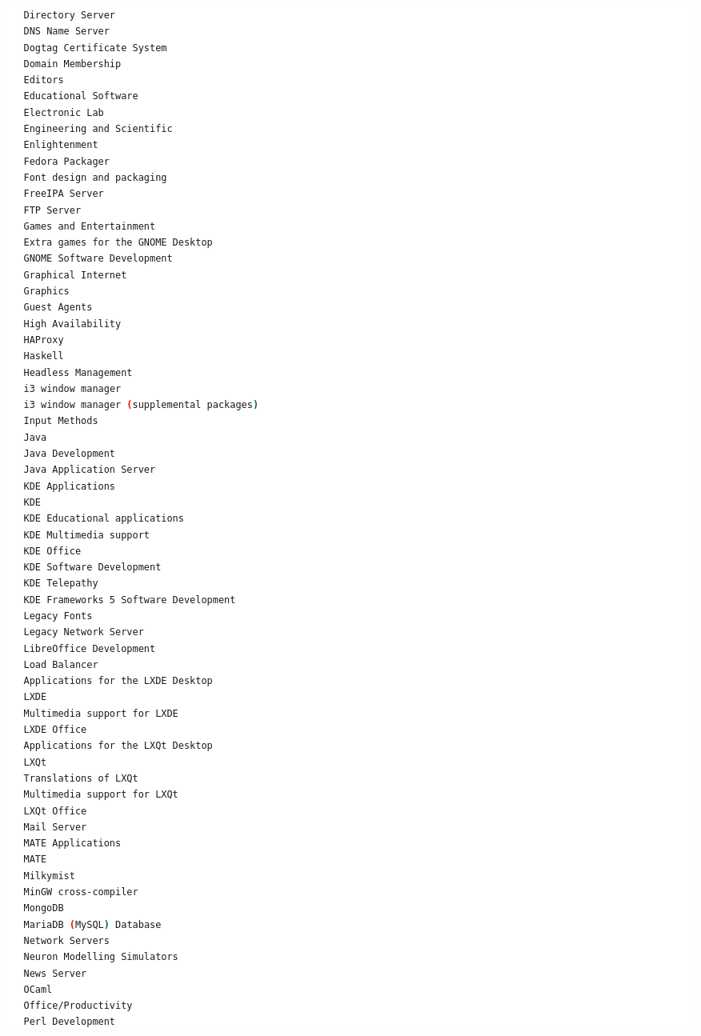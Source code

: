 ``` sh
   Directory Server
   DNS Name Server
   Dogtag Certificate System
   Domain Membership
   Editors
   Educational Software
   Electronic Lab
   Engineering and Scientific
   Enlightenment
   Fedora Packager
   Font design and packaging
   FreeIPA Server
   FTP Server
   Games and Entertainment
   Extra games for the GNOME Desktop
   GNOME Software Development
   Graphical Internet
   Graphics
   Guest Agents
   High Availability
   HAProxy
   Haskell
   Headless Management
   i3 window manager
   i3 window manager (supplemental packages)
   Input Methods
   Java
   Java Development
   Java Application Server
   KDE Applications
   KDE
   KDE Educational applications
   KDE Multimedia support
   KDE Office
   KDE Software Development
   KDE Telepathy
   KDE Frameworks 5 Software Development
   Legacy Fonts
   Legacy Network Server
   LibreOffice Development
   Load Balancer
   Applications for the LXDE Desktop
   LXDE
   Multimedia support for LXDE
   LXDE Office
   Applications for the LXQt Desktop
   LXQt
   Translations of LXQt
   Multimedia support for LXQt
   LXQt Office
   Mail Server
   MATE Applications
   MATE
   Milkymist
   MinGW cross-compiler
   MongoDB
   MariaDB (MySQL) Database
   Network Servers
   Neuron Modelling Simulators
   News Server
   OCaml
   Office/Productivity
   Perl Development
```